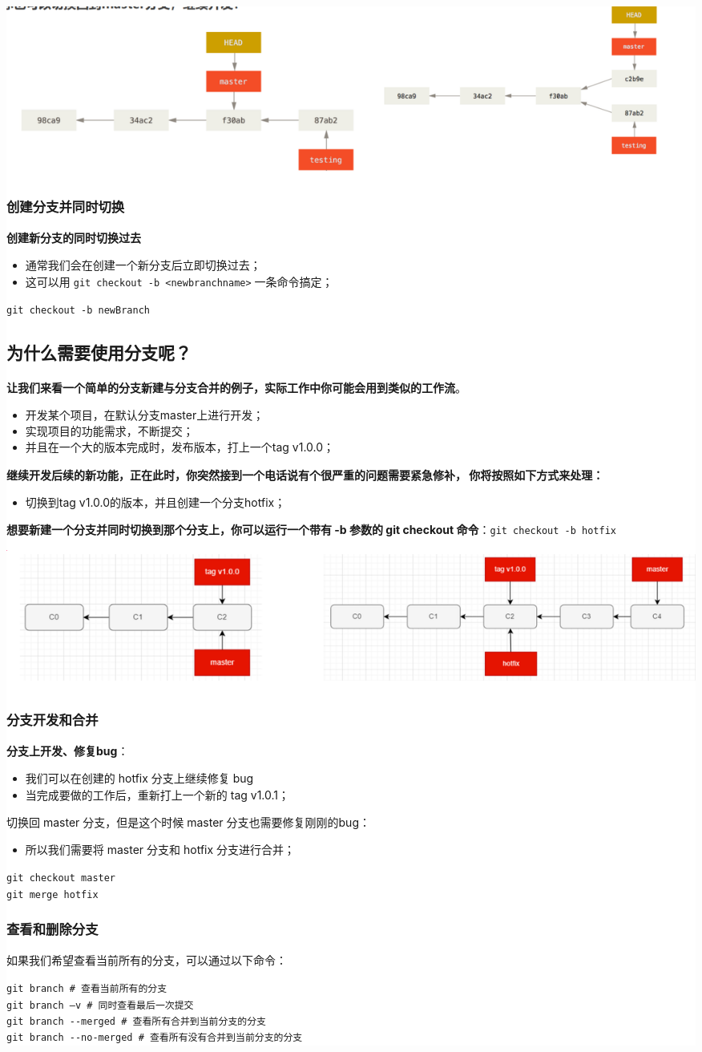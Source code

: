 ![图片](../.vuepress/public/images/gitb4.png)

### 创建分支并同时切换

**创建新分支的同时切换过去**
* 通常我们会在创建一个新分支后立即切换过去；
* 这可以用 `git checkout -b <newbranchname>` 一条命令搞定；
```shell
git checkout -b newBranch
```
## 为什么需要使用分支呢？
**让我们来看一个简单的分支新建与分支合并的例子，实际工作中你可能会用到类似的工作流**。
* 开发某个项目，在默认分支master上进行开发；
* 实现项目的功能需求，不断提交；
* 并且在一个大的版本完成时，发布版本，打上一个tag v1.0.0；

**继续开发后续的新功能，正在此时，你突然接到一个电话说有个很严重的问题需要紧急修补， 你将按照如下方式来处理：**
* 切换到tag v1.0.0的版本，并且创建一个分支hotfix；

**想要新建一个分支并同时切换到那个分支上，你可以运行一个带有 -b 参数的 git checkout 命令**：`git checkout -b hotfix`

![图片](../.vuepress/public/images/hotfix1.png)
### 分支开发和合并
**分支上开发、修复bug**：
* 我们可以在创建的 hotfix 分支上继续修复 bug
* 当完成要做的工作后，重新打上一个新的 tag v1.0.1；

切换回 master 分支，但是这个时候 master 分支也需要修复刚刚的bug：
* 所以我们需要将 master 分支和 hotfix 分支进行合并；
```shell
git checkout master
git merge hotfix
```
### 查看和删除分支
如果我们希望查看当前所有的分支，可以通过以下命令：
```shell
git branch # 查看当前所有的分支
git branch –v # 同时查看最后一次提交
git branch --merged # 查看所有合并到当前分支的分支
git branch --no-merged # 查看所有没有合并到当前分支的分支
```